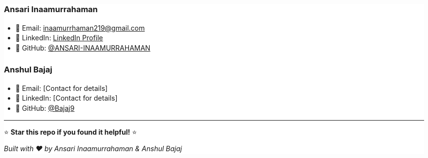 ### Ansari Inaamurrahaman
- 📧 Email: inaamurrhaman219@gmail.com
- 💼 LinkedIn: [LinkedIn Profile](https://www.linkedin.com/in/ansari-inaamurrahaman)
- 🐙 GitHub: [@ANSARI-INAAMURRAHAMAN](https://github.com/ANSARI-INAAMURRAHAMAN)

### Anshul Bajaj
- 📧 Email: [Contact for details]
- 💼 LinkedIn: [Contact for details]
- 🐙 GitHub: [@Bajaj9](https://github.com/Bajaj9)

---

⭐ **Star this repo if you found it helpful!** ⭐

*Built with ❤️ by Ansari Inaamurrahaman & Anshul Bajaj*